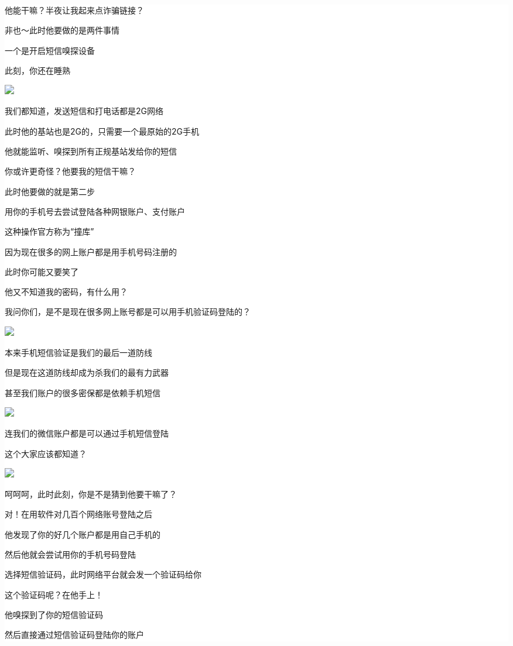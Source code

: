 他能干嘛？半夜让我起来点诈骗链接？

非也～此时他要做的是两件事情

一个是开启短信嗅探设备

此刻，你还在睡熟

![](https://ask.qcloudimg.com/http-save/1178990/0ddnhxhw3b.jpeg)

我们都知道，发送短信和打电话都是2G网络

此时他的基站也是2G的，只需要一个最原始的2G手机

他就能监听、嗅探到所有正规基站发给你的短信

你或许更奇怪？他要我的短信干嘛？

此时他要做的就是第二步

用你的手机号去尝试登陆各种网银账户、支付账户

这种操作官方称为“撞库”

因为现在很多的网上账户都是用手机号码注册的

此时你可能又要笑了

他又不知道我的密码，有什么用？

我问你们，是不是现在很多网上账号都是可以用手机验证码登陆的？

![](https://ask.qcloudimg.com/http-save/1178990/2h4ifwuzix.jpeg)

本来手机短信验证是我们的最后一道防线

但是现在这道防线却成为杀我们的最有力武器

甚至我们账户的很多密保都是依赖手机短信

![](https://ask.qcloudimg.com/http-save/1178990/9jrrxyn14p.jpeg)

连我们的微信账户都是可以通过手机短信登陆

这个大家应该都知道？

![](https://ask.qcloudimg.com/http-save/1178990/crlpn472of.jpeg)

呵呵呵，此时此刻，你是不是猜到他要干嘛了？

对！在用软件对几百个网络账号登陆之后

他发现了你的好几个账户都是用自己手机的

然后他就会尝试用你的手机号码登陆

选择短信验证码，此时网络平台就会发一个验证码给你

这个验证码呢？在他手上！

他嗅探到了你的短信验证码

然后直接通过短信验证码登陆你的账户
